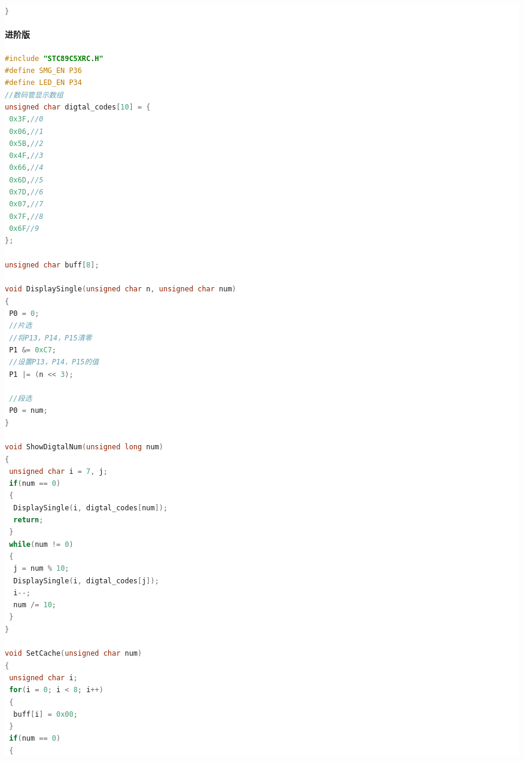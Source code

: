 ```c
}
```

#### 进阶版

```c
#include "STC89C5XRC.H"
#define SMG_EN P36
#define LED_EN P34
//数码管显示数组
unsigned char digtal_codes[10] = {
 0x3F,//0
 0x06,//1
 0x5B,//2
 0x4F,//3
 0x66,//4
 0x6D,//5
 0x7D,//6
 0x07,//7
 0x7F,//8
 0x6F//9
};

unsigned char buff[8];

void DisplaySingle(unsigned char n, unsigned char num)
{
 P0 = 0;
 //片选
 //将P13，P14，P15清零
 P1 &= 0xC7;
 //设置P13，P14，P15的值
 P1 |= (n << 3);
 
 //段选
 P0 = num;
}

void ShowDigtalNum(unsigned long num)
{
 unsigned char i = 7, j;
 if(num == 0)
 {
  DisplaySingle(i, digtal_codes[num]);
  return;
 }
 while(num != 0)
 {
  j = num % 10;
  DisplaySingle(i, digtal_codes[j]);
  i--;
  num /= 10;
 }
}

void SetCache(unsigned char num)
{
 unsigned char i;
 for(i = 0; i < 8; i++)
 {
  buff[i] = 0x00;
 }
 if(num == 0)
 {
```